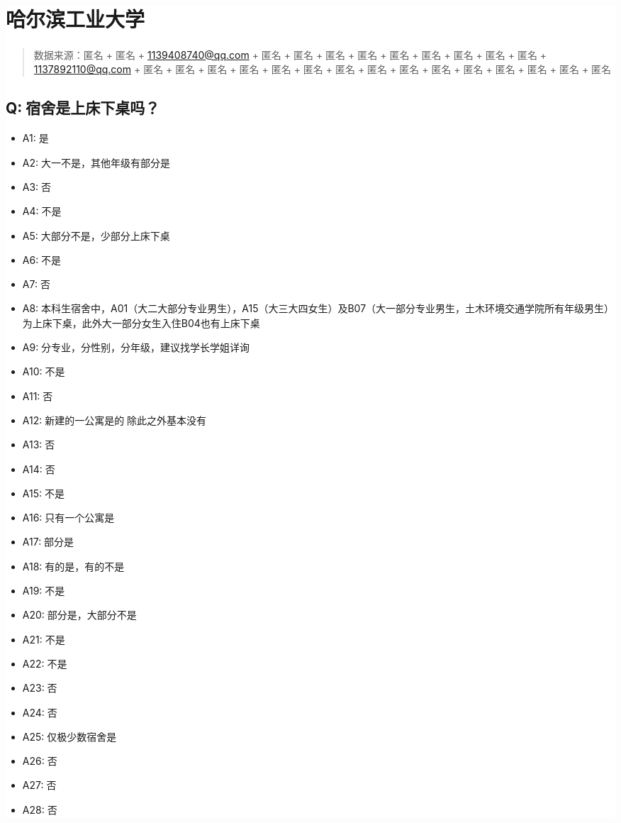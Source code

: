# 哈尔滨工业大学

> 数据来源：匿名 + 匿名 + 1139408740@qq.com + 匿名 + 匿名 + 匿名 + 匿名 + 匿名 + 匿名 + 匿名 + 匿名 + 匿名 + 1137892110@qq.com + 匿名 + 匿名 + 匿名 + 匿名 + 匿名 + 匿名 + 匿名 + 匿名 + 匿名 + 匿名 + 匿名 + 匿名 + 匿名 + 匿名 + 匿名

## Q: 宿舍是上床下桌吗？

- A1: 是

- A2: 大一不是，其他年级有部分是

- A3: 否

- A4: 不是

- A5: 大部分不是，少部分上床下桌

- A6: 不是

- A7: 否

- A8: 本科生宿舍中，A01（大二大部分专业男生），A15（大三大四女生）及B07（大一部分专业男生，土木环境交通学院所有年级男生）为上床下桌，此外大一部分女生入住B04也有上床下桌

- A9: 分专业，分性别，分年级，建议找学长学姐详询

- A10: 不是

- A11: 否

- A12: 新建的一公寓是的 除此之外基本没有

- A13: 否

- A14: 否

- A15: 不是

- A16: 只有一个公寓是

- A17: 部分是

- A18: 有的是，有的不是

- A19: 不是

- A20: 部分是，大部分不是

- A21: 不是

- A22: 不是

- A23: 否

- A24: 否

- A25: 仅极少数宿舍是

- A26: 否

- A27: 否

- A28: 否
